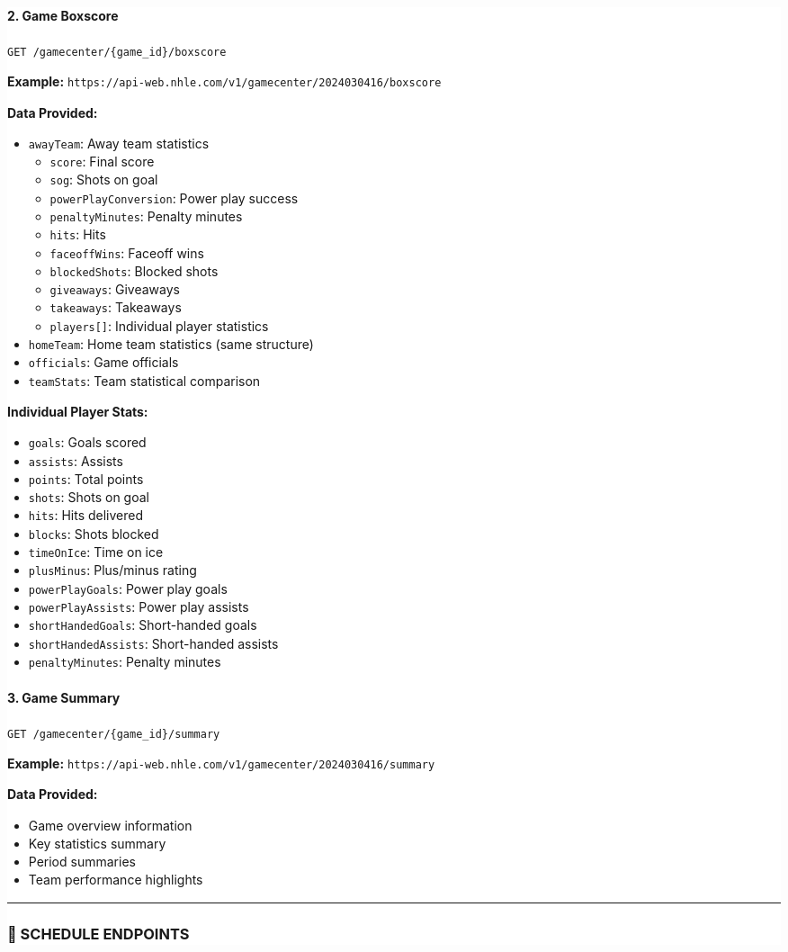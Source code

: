 #### 2. Game Boxscore
```
GET /gamecenter/{game_id}/boxscore
```
**Example:** `https://api-web.nhle.com/v1/gamecenter/2024030416/boxscore`

**Data Provided:**
- `awayTeam`: Away team statistics
  - `score`: Final score
  - `sog`: Shots on goal
  - `powerPlayConversion`: Power play success
  - `penaltyMinutes`: Penalty minutes
  - `hits`: Hits
  - `faceoffWins`: Faceoff wins
  - `blockedShots`: Blocked shots
  - `giveaways`: Giveaways
  - `takeaways`: Takeaways
  - `players[]`: Individual player statistics
- `homeTeam`: Home team statistics (same structure)
- `officials`: Game officials
- `teamStats`: Team statistical comparison

**Individual Player Stats:**
- `goals`: Goals scored
- `assists`: Assists
- `points`: Total points
- `shots`: Shots on goal
- `hits`: Hits delivered
- `blocks`: Shots blocked
- `timeOnIce`: Time on ice
- `plusMinus`: Plus/minus rating
- `powerPlayGoals`: Power play goals
- `powerPlayAssists`: Power play assists
- `shortHandedGoals`: Short-handed goals
- `shortHandedAssists`: Short-handed assists
- `penaltyMinutes`: Penalty minutes

#### 3. Game Summary
```
GET /gamecenter/{game_id}/summary
```
**Example:** `https://api-web.nhle.com/v1/gamecenter/2024030416/summary`

**Data Provided:**
- Game overview information
- Key statistics summary
- Period summaries
- Team performance highlights

---

### 📅 SCHEDULE ENDPOINTS
